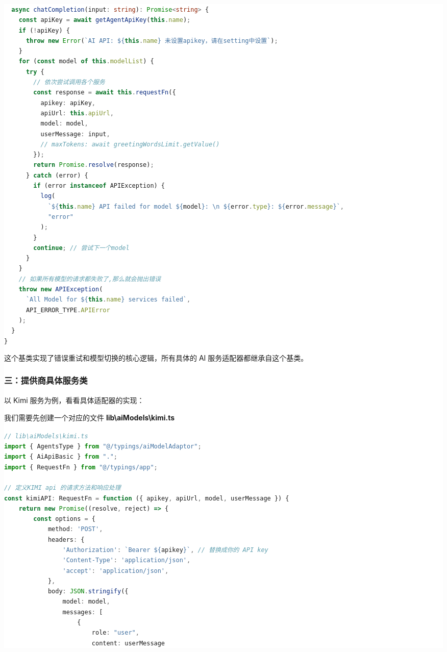 ```ts
  async chatCompletion(input: string): Promise<string> {
    const apiKey = await getAgentApiKey(this.name);
    if (!apiKey) {
      throw new Error(`AI API: ${this.name} 未设置apikey，请在setting中设置`);
    }
    for (const model of this.modelList) {
      try {
        // 依次尝试调用各个服务
        const response = await this.requestFn({
          apikey: apiKey,
          apiUrl: this.apiUrl,
          model: model,
          userMessage: input,
          // maxTokens: await greetingWordsLimit.getValue()
        });
        return Promise.resolve(response);
      } catch (error) {
        if (error instanceof APIException) {
          log(
            `${this.name} API failed for model ${model}: \n ${error.type}: ${error.message}`,
            "error"
          );
        }
        continue; // 尝试下一个model
      }
    }
    // 如果所有模型的请求都失败了,那么就会抛出错误
    throw new APIException(
      `All Model for ${this.name} services failed`,
      API_ERROR_TYPE.APIError
    );
  }
}
```

这个基类实现了错误重试和模型切换的核心逻辑，所有具体的 AI 服务适配器都继承自这个基类。

### 三：提供商具体服务类

以 Kimi 服务为例，看看具体适配器的实现：

我们需要先创建一个对应的文件 **lib\aiModels\kimi.ts**

```ts
// lib\aiModels\kimi.ts
import { AgentsType } from "@/typings/aiModelAdaptor";
import { AiApiBasic } from ".";
import { RequestFn } from "@/typings/app";

// 定义KIMI api 的请求方法和响应处理
const kimiAPI: RequestFn = function ({ apikey, apiUrl, model, userMessage }) {
    return new Promise((resolve, reject) => {
        const options = {
            method: 'POST',
            headers: {
                'Authorization': `Bearer ${apikey}`, // 替换成你的 API key
                'Content-Type': 'application/json',
                'accept': 'application/json',
            },
            body: JSON.stringify({
                model: model,
                messages: [
                    {
                        role: "user",
                        content: userMessage
```